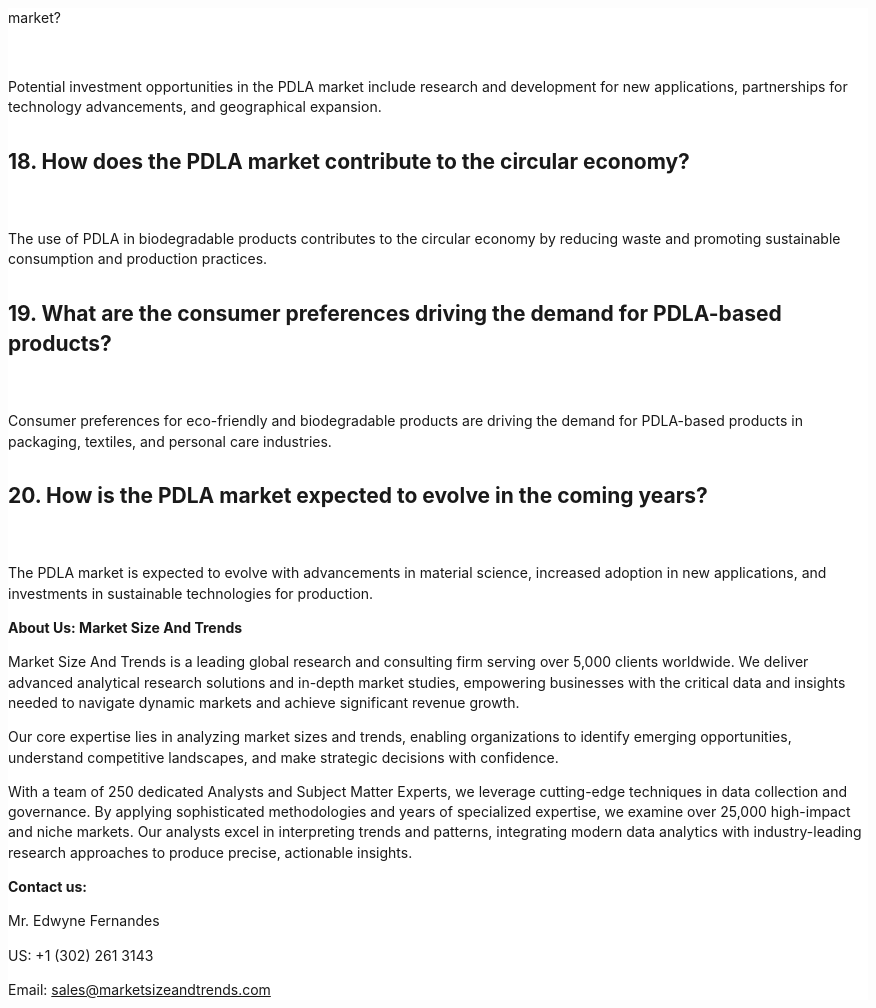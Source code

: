 market?</h2><p>&nbsp;</p><p>Potential investment opportunities in the PDLA market include research and development for new applications, partnerships for technology advancements, and geographical expansion.</p><h2>18. How does the PDLA market contribute to the circular economy?</h2><p>&nbsp;</p><p>The use of PDLA in biodegradable products contributes to the circular economy by reducing waste and promoting sustainable consumption and production practices.</p><h2>19. What are the consumer preferences driving the demand for PDLA-based products?</h2><p>&nbsp;</p><p>Consumer preferences for eco-friendly and biodegradable products are driving the demand for PDLA-based products in packaging, textiles, and personal care industries.</p><h2>20. How is the PDLA market expected to evolve in the coming years?</h2><p>&nbsp;</p><p>The PDLA market is expected to evolve with advancements in material science, increased adoption in new applications, and investments in sustainable technologies for production.</p></body></html></p><p><strong>About Us:&nbsp;Market Size And Trends</strong></p><p>Market Size And Trends&nbsp;is a leading global research and consulting firm serving over 5,000 clients worldwide. We deliver advanced analytical research solutions and in-depth market studies, empowering businesses with the critical data and insights needed to navigate dynamic markets and achieve significant revenue growth.</p><p>Our core expertise lies in analyzing market sizes and trends, enabling organizations to identify emerging opportunities, understand competitive landscapes, and make strategic decisions with confidence.</p><p>With a team of 250 dedicated Analysts and Subject Matter Experts, we leverage cutting-edge techniques in data collection and governance. By applying sophisticated methodologies and years of specialized expertise, we examine over 25,000 high-impact and niche markets. Our analysts excel in interpreting trends and patterns, integrating modern data analytics with industry-leading research approaches to produce precise, actionable insights.</p><p><strong>Contact us:</strong></p><p>Mr. Edwyne Fernandes</p><p>US: +1 (302) 261 3143</p><p>Email: <a href="mailto:sales@marketsizeandtrends.com">sales@marketsizeandtrends.com</a>&nbsp;</p>
